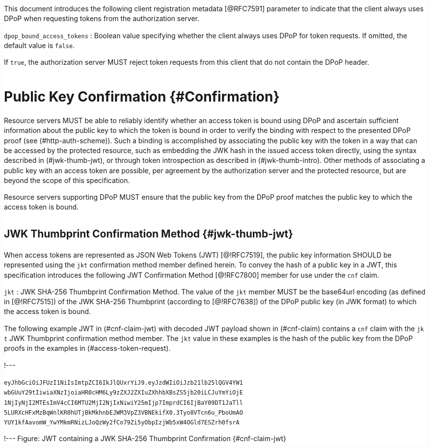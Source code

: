 This document introduces the following client registration metadata
[@RFC7591] parameter to indicate that the client always uses
DPoP when requesting tokens from the authorization server.

`dpop_bound_access_tokens`
:   Boolean value specifying whether the client always uses DPoP for token requests.  If omitted, the default value is `false`.

If `true`, the authorization server MUST reject token requests from this client that do not contain the DPoP header.

# Public Key Confirmation {#Confirmation}

Resource servers MUST be able to reliably identify whether
an access token is bound using DPoP and ascertain sufficient information
about the public key to which the token is bound in order to verify the
binding with respect to the presented DPoP proof (see (#http-auth-scheme)). 
Such a binding is accomplished by associating the public key 
with the token in a way that can be
accessed by the protected resource, such as embedding the JWK
hash in the issued access token directly, using the syntax described
in (#jwk-thumb-jwt), or through token introspection as described in
(#jwk-thumb-intro). Other methods of associating a
public key with an access token are possible, per agreement by the
authorization server and the protected resource, but are beyond the
scope of this specification.

Resource servers supporting DPoP MUST ensure that the public key from
the DPoP proof matches the public key to which the access token is bound.

## JWK Thumbprint Confirmation Method {#jwk-thumb-jwt}
When access tokens are represented as JSON Web Tokens (JWT) [@!RFC7519],
the public key information SHOULD be represented
using the `jkt` confirmation method member defined herein. 
To convey the hash of a public key in a JWT, this specification
introduces the following JWT Confirmation Method [@!RFC7800] member for
use under the `cnf` claim.

`jkt`
:   JWK SHA-256 Thumbprint Confirmation Method. The value of the `jkt` member 
MUST be the base64url encoding (as defined in [@!RFC7515]) 
of the JWK SHA-256 Thumbprint (according to [@!RFC7638]) of the DPoP public key 
(in JWK format) to which the access token is bound. 

The following example JWT in (#cnf-claim-jwt) with decoded JWT payload shown in 
(#cnf-claim) contains a `cnf` claim with the `jkt` JWK Thumbprint confirmation
method member.  The `jkt` value in these examples is the hash of the public key 
from the DPoP proofs in the examples in (#access-token-request).

!---
```
eyJhbGciOiJFUzI1NiIsImtpZCI6IkJlQUxrYiJ9.eyJzdWIiOiJzb21lb25lQGV4YW1
wbGUuY29tIiwiaXNzIjoiaHR0cHM6Ly9zZXJ2ZXIuZXhhbXBsZS5jb20iLCJuYmYiOjE
1NjIyNjI2MTEsImV4cCI6MTU2MjI2NjIxNiwiY25mIjp7ImprdCI6IjBaY09DT1JaTll
5LURXcHFxMzBqWnlKR0hUTjBkMkhnbEJWM3VpZ3VBNEkifX0.3Tyo8VTcn6u_PboUmAO
YUY1kfAavomW_YwYMkmRNizLJoQzWy2fCo79Zi5yObpIzjWb5xW4OGld7ESZrh0fsrA
```
!---
Figure: JWT containing a JWK SHA-256 Thumbprint Confirmation {#cnf-claim-jwt}
